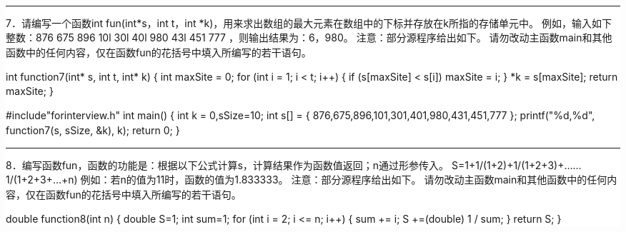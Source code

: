 













**************************************************
7．请编写一个函数int fun(int*s，int t，int *k)，用来求出数组的最大元素在数组中的下标并存放在k所指的存储单元中。
例如，输入如下整数：876  675  896  10l  30l  40l  980  43l  451  777 ，则输出结果为：6，980。
注意：部分源程序给出如下。
请勿改动主函数main和其他函数中的任何内容，仅在函数fun的花括号中填入所编写的若干语句。

int function7(int* s, int t, int* k) {
	int maxSite = 0;
	for (int i = 1; i < t; i++) {
		if (s[maxSite] < s[i])
			maxSite = i;
	}
	*k = s[maxSite];
	return maxSite;
}

#include"forinterview.h"
int main() 
{
	int k = 0,sSize=10;
	int s[] = { 876,675,896,101,301,401,980,431,451,777 };
	printf("%d,%d", function7(s, sSize, &k), k);
	return 0;
}

















**************************************************
8．编写函数fun，函数的功能是：根据以下公式计算s，计算结果作为函数值返回；n通过形参传入。
S=1+1/(1+2)+1/(1+2+3)+……1/(1+2+3+…+n)
例如：若n的值为11时，函数的值为1.833333。
注意：部分源程序给出如下。
请勿改动主函数main和其他函数中的任何内容，仅在函数fun的花括号中填入所编写的若干语句。

double function8(int n) {
	double S=1;
	int sum=1;
	for (int i = 2; i <= n; i++) {
		sum += i;
		S +=(double) 1 / sum;
	}
	return S;
}
